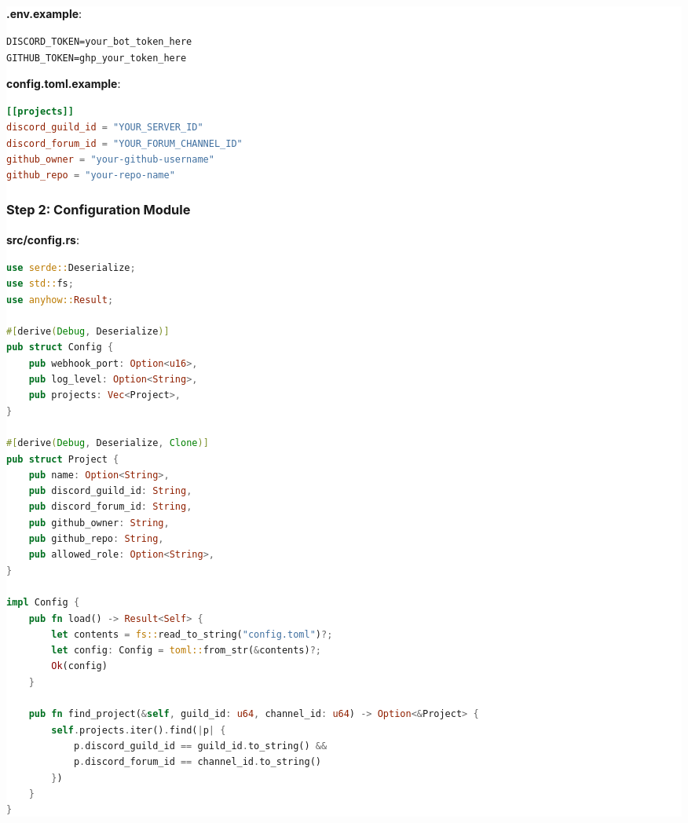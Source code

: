 **.env.example**:
```
DISCORD_TOKEN=your_bot_token_here
GITHUB_TOKEN=ghp_your_token_here
```

**config.toml.example**:
```toml
[[projects]]
discord_guild_id = "YOUR_SERVER_ID"
discord_forum_id = "YOUR_FORUM_CHANNEL_ID"
github_owner = "your-github-username"
github_repo = "your-repo-name"
```

### Step 2: Configuration Module

**src/config.rs**:
```rust
use serde::Deserialize;
use std::fs;
use anyhow::Result;

#[derive(Debug, Deserialize)]
pub struct Config {
    pub webhook_port: Option<u16>,
    pub log_level: Option<String>,
    pub projects: Vec<Project>,
}

#[derive(Debug, Deserialize, Clone)]
pub struct Project {
    pub name: Option<String>,
    pub discord_guild_id: String,
    pub discord_forum_id: String,
    pub github_owner: String,
    pub github_repo: String,
    pub allowed_role: Option<String>,
}

impl Config {
    pub fn load() -> Result<Self> {
        let contents = fs::read_to_string("config.toml")?;
        let config: Config = toml::from_str(&contents)?;
        Ok(config)
    }
    
    pub fn find_project(&self, guild_id: u64, channel_id: u64) -> Option<&Project> {
        self.projects.iter().find(|p| {
            p.discord_guild_id == guild_id.to_string() && 
            p.discord_forum_id == channel_id.to_string()
        })
    }
}
```
